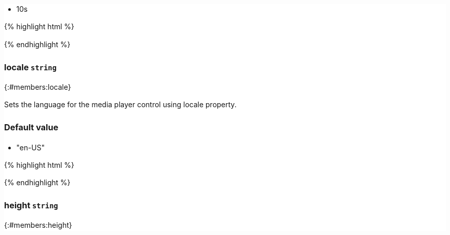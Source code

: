 






* 10s







{% highlight html %}
 
<div id="basicPlayer"></div>
<script>
//To set forwardTime API during initialization 
        $("#basicPlayer").ejMediaPlayer({ forwardTime : 30 });
</script>

{% endhighlight %}






### locale `string`
{:#members:locale}


Sets the language for the media player control using locale property. 




### Default value








* "en-US"







{% highlight html %}
 
<div id="basicPlayer"></div>
<script>
 //To set locale API during initialization  
        $("#basicPlayer").ejMediaPlayer({  locale: "en-US"});
</script>

{% endhighlight %}







### height `string`
{:#members:height}

